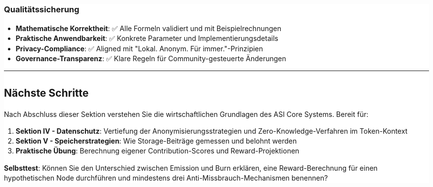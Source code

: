### Qualitätssicherung

- **Mathematische Korrektheit**: ✅ Alle Formeln validiert und mit Beispielrechnungen
- **Praktische Anwendbarkeit**: ✅ Konkrete Parameter und Implementierungsdetails
- **Privacy-Compliance**: ✅ Aligned mit "Lokal. Anonym. Für immer."-Prinzipien
- **Governance-Transparenz**: ✅ Klare Regeln für Community-gesteuerte Änderungen

---

## Nächste Schritte

Nach Abschluss dieser Sektion verstehen Sie die wirtschaftlichen Grundlagen des ASI Core Systems. Bereit für:

1. **Sektion IV - Datenschutz**: Vertiefung der Anonymisierungsstrategien und Zero-Knowledge-Verfahren im Token-Kontext
2. **Sektion V - Speicherstrategien**: Wie Storage-Beiträge gemessen und belohnt werden
3. **Praktische Übung**: Berechnung eigener Contribution-Scores und Reward-Projektionen

**Selbsttest**: Können Sie den Unterschied zwischen Emission und Burn erklären, eine Reward-Berechnung für einen hypothetischen Node durchführen und mindestens drei Anti-Missbrauch-Mechanismen benennen?
